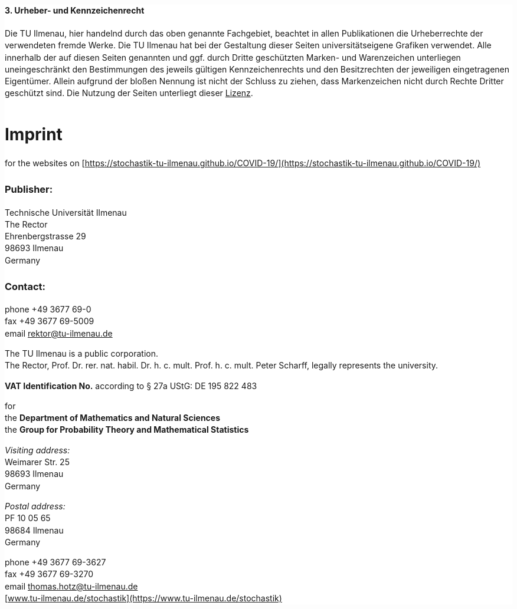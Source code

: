 
#### 3. Urheber- und Kennzeichenrecht

Die TU Ilmenau, hier handelnd durch das oben genannte Fachgebiet, beachtet in allen Publikationen die Urheberrechte der verwendeten fremde Werke. Die TU Ilmenau hat bei der Gestaltung dieser Seiten universitätseigene Grafiken verwendet. Alle innerhalb der auf diesen Seiten genannten und ggf. durch Dritte geschützten Marken- und Warenzeichen unterliegen uneingeschränkt den Bestimmungen des jeweils gültigen Kennzeichenrechts und den Besitzrechten der jeweiligen eingetragenen Eigentümer. Allein aufgrund der bloßen Nennung ist nicht der Schluss zu ziehen, dass Markenzeichen nicht durch Rechte Dritter geschützt sind. Die Nutzung der Seiten unterliegt dieser [Lizenz](https://github.com/Stochastik-TU-Ilmenau/COVID-19/blob/gh-pages/LICENSE).


# Imprint
for the websites on [https://stochastik-tu-ilmenau.github.io/COVID-19/](https://stochastik-tu-ilmenau.github.io/COVID-19/)

### Publisher:

Technische Universität Ilmenau<br/>
The Rector<br/>
Ehrenbergstrasse 29<br/>
98693 Ilmenau<br/>
Germany

### Contact:

phone +49 3677 69-0<br/>
fax +49 3677 69-5009<br/>
email rektor@tu-ilmenau.de

The TU Ilmenau is a public corporation.<br/>
The Rector, Prof. Dr. rer. nat. habil. Dr. h. c. mult. Prof. h. c. mult. Peter Scharff, legally represents the university.

**VAT Identification No.** according to § 27a UStG: DE 195 822 483

for<br/>
the **Department of Mathematics and Natural Sciences<br/>**
the **Group for Probability Theory and Mathematical Statistics**

*Visiting address:*<br/>
Weimarer Str. 25<br/>
98693 Ilmenau<br/>
Germany

*Postal address:*<br/>
PF 10 05 65<br/>
98684 Ilmenau<br/>
Germany

phone +49 3677 69-3627<br/>
fax +49 3677 69-3270<br/>
email thomas.hotz@tu-ilmenau.de<br/>
[www.tu-ilmenau.de/stochastik](https://www.tu-ilmenau.de/stochastik)
